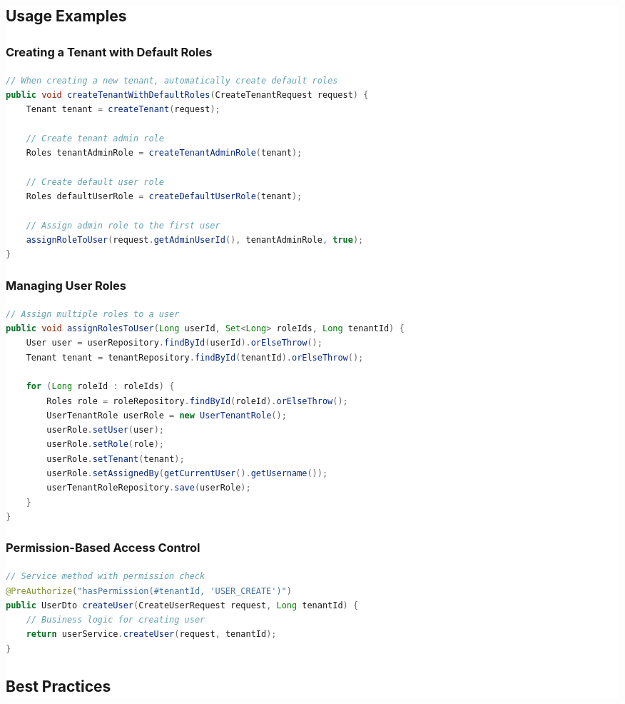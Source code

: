 ## Usage Examples

### Creating a Tenant with Default Roles
```java
// When creating a new tenant, automatically create default roles
public void createTenantWithDefaultRoles(CreateTenantRequest request) {
    Tenant tenant = createTenant(request);
    
    // Create tenant admin role
    Roles tenantAdminRole = createTenantAdminRole(tenant);
    
    // Create default user role
    Roles defaultUserRole = createDefaultUserRole(tenant);
    
    // Assign admin role to the first user
    assignRoleToUser(request.getAdminUserId(), tenantAdminRole, true);
}
```

### Managing User Roles
```java
// Assign multiple roles to a user
public void assignRolesToUser(Long userId, Set<Long> roleIds, Long tenantId) {
    User user = userRepository.findById(userId).orElseThrow();
    Tenant tenant = tenantRepository.findById(tenantId).orElseThrow();
    
    for (Long roleId : roleIds) {
        Roles role = roleRepository.findById(roleId).orElseThrow();
        UserTenantRole userRole = new UserTenantRole();
        userRole.setUser(user);
        userRole.setRole(role);
        userRole.setTenant(tenant);
        userRole.setAssignedBy(getCurrentUser().getUsername());
        userTenantRoleRepository.save(userRole);
    }
}
```

### Permission-Based Access Control
```java
// Service method with permission check
@PreAuthorize("hasPermission(#tenantId, 'USER_CREATE')")
public UserDto createUser(CreateUserRequest request, Long tenantId) {
    // Business logic for creating user
    return userService.createUser(request, tenantId);
}
```

## Best Practices
